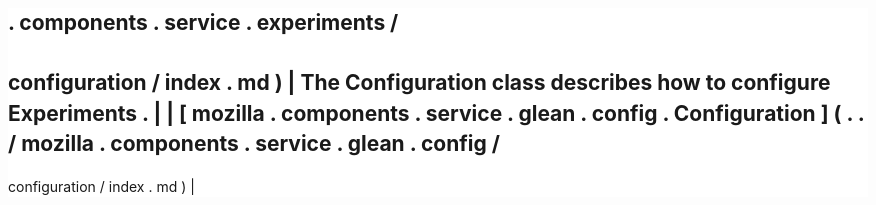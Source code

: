 .
components
.
service
.
experiments
/
-
configuration
/
index
.
md
)
|
The
Configuration
class
describes
how
to
configure
Experiments
.
|
|
[
mozilla
.
components
.
service
.
glean
.
config
.
Configuration
]
(
.
.
/
mozilla
.
components
.
service
.
glean
.
config
/
-
configuration
/
index
.
md
)
|